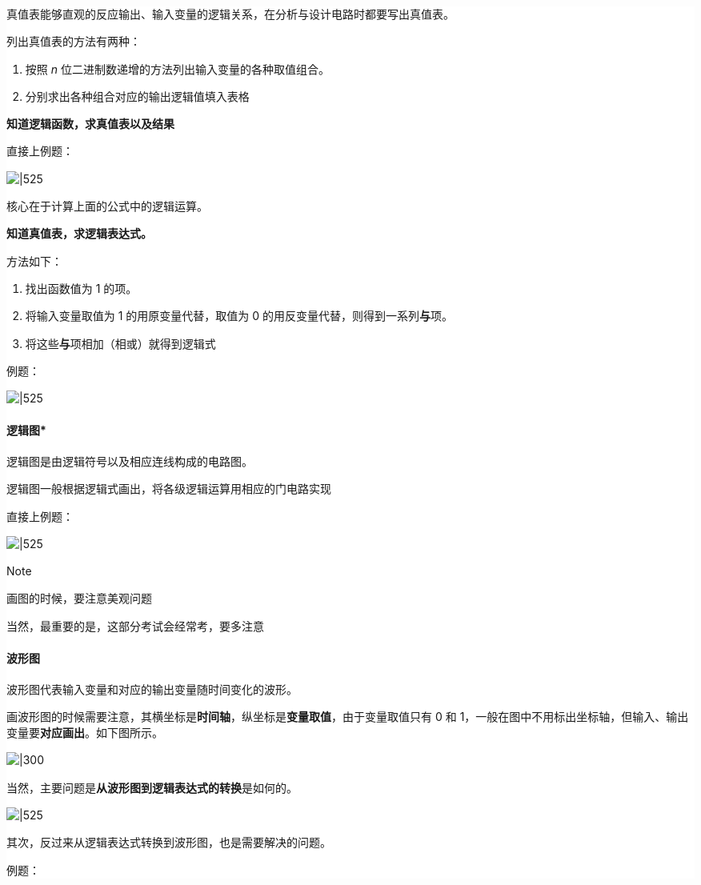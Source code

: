 真值表能够直观的反应输出、输入变量的逻辑关系，在分析与设计电路时都要写出真值表。

列出真值表的方法有两种：

1. 按照 $n$ 位二进制数递增的方法列出输入变量的各种取值组合。

2. 分别求出各种组合对应的输出逻辑值填入表格

**知道逻辑函数，求真值表以及结果**

直接上例题：

![|525](https://picture-typora.obs.cn-north-4.myhuaweicloud.com/images/Pasted%20image%2020250417183902.png)

核心在于计算上面的公式中的逻辑运算。

**知道真值表，求逻辑表达式。**

方法如下：

1. 找出函数值为 1 的项。

2. 将输入变量取值为 1 的用原变量代替，取值为 0 的用反变量代替，则得到一系列**与**项。

3. 将这些**与**项相加（相或）就得到逻辑式

例题：

![|525](https://picture-typora.obs.cn-north-4.myhuaweicloud.com/images/Pasted%20image%2020250417184503.png)

#### 逻辑图*

逻辑图是由逻辑符号以及相应连线构成的电路图。

逻辑图一般根据逻辑式画出，将各级逻辑运算用相应的门电路实现

直接上例题：

![|525](https://picture-typora.obs.cn-north-4.myhuaweicloud.com/images/Pasted%20image%2020250417185006.png)

> [!note]
> 画图的时候，要注意美观问题
> 
> 当然，最重要的是，这部分考试会经常考，要多注意

#### 波形图

波形图代表输入变量和对应的输出变量随时间变化的波形。

画波形图的时候需要注意，其横坐标是**时间轴**，纵坐标是**变量取值**，由于变量取值只有 0 和 1，一般在图中不用标出坐标轴，但输入、输出变量要**对应画出**。如下图所示。

![|300](https://picture-typora.obs.cn-north-4.myhuaweicloud.com/images/Pasted%20image%2020250417185329.png)

当然，主要问题是**从波形图到逻辑表达式的转换**是如何的。

![|525](https://picture-typora.obs.cn-north-4.myhuaweicloud.com/images/Pasted%20image%2020250417185541.png)

其次，反过来从逻辑表达式转换到波形图，也是需要解决的问题。

例题：
